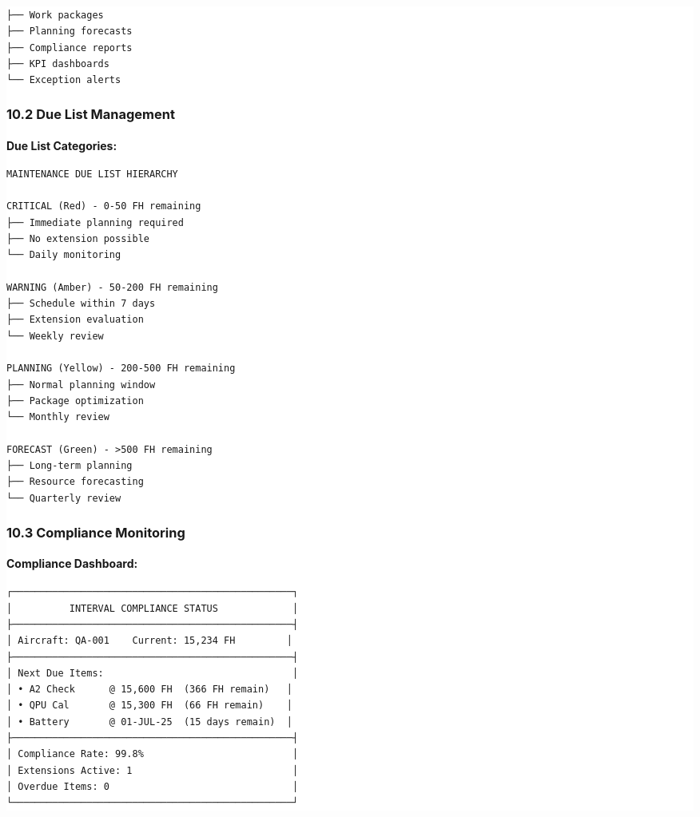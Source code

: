 ```
├── Work packages
├── Planning forecasts
├── Compliance reports
├── KPI dashboards
└── Exception alerts
```

### 10.2 Due List Management

**Due List Categories:**
```
MAINTENANCE DUE LIST HIERARCHY
                                        
CRITICAL (Red) - 0-50 FH remaining
├── Immediate planning required
├── No extension possible
└── Daily monitoring
                                        
WARNING (Amber) - 50-200 FH remaining
├── Schedule within 7 days
├── Extension evaluation
└── Weekly review
                                        
PLANNING (Yellow) - 200-500 FH remaining
├── Normal planning window
├── Package optimization
└── Monthly review
                                        
FORECAST (Green) - >500 FH remaining
├── Long-term planning
├── Resource forecasting
└── Quarterly review
```

### 10.3 Compliance Monitoring

**Compliance Dashboard:**
```
┌─────────────────────────────────────────────────┐
│          INTERVAL COMPLIANCE STATUS             │
├─────────────────────────────────────────────────┤
│ Aircraft: QA-001    Current: 15,234 FH         │
├─────────────────────────────────────────────────┤
│ Next Due Items:                                 │
│ • A2 Check      @ 15,600 FH  (366 FH remain)   │
│ • QPU Cal       @ 15,300 FH  (66 FH remain)    │
│ • Battery       @ 01-JUL-25  (15 days remain)  │
├─────────────────────────────────────────────────┤
│ Compliance Rate: 99.8%                          │
│ Extensions Active: 1                            │
│ Overdue Items: 0                                │
└─────────────────────────────────────────────────┘
```

